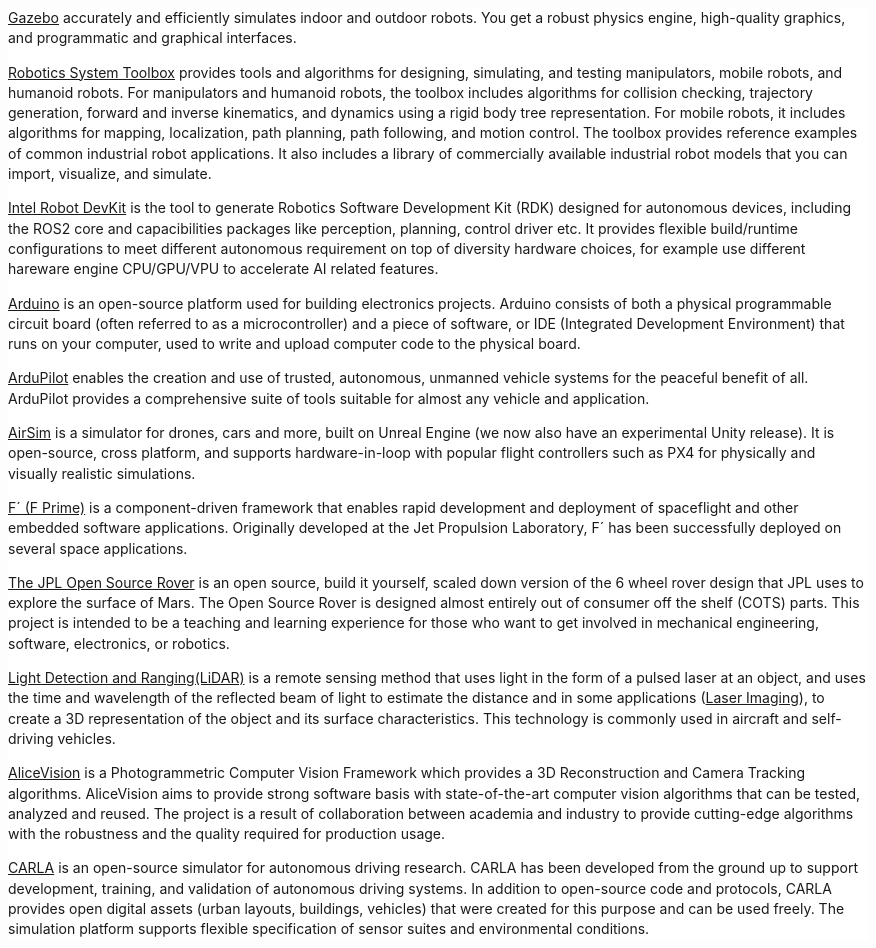 [Gazebo](http://gazebosim.org/) accurately and efficiently simulates indoor and outdoor robots. You get a robust physics engine, high-quality graphics, and programmatic and graphical interfaces.

[Robotics System Toolbox](https://www.mathworks.com/products/robotics.html) provides tools and algorithms for designing, simulating, and testing manipulators, mobile robots, and humanoid robots. For manipulators and humanoid robots, the toolbox includes algorithms for collision checking, trajectory generation, forward and inverse kinematics, and dynamics using a rigid body tree representation. 
For mobile robots, it includes algorithms for mapping, localization, path planning, path following, and motion control. The toolbox provides reference examples of common industrial robot applications. It also includes a library of 
commercially available industrial robot models that you can import, visualize, and simulate.

[Intel Robot DevKit](https://github.com/intel/robot_devkit) is the tool to generate Robotics Software Development Kit (RDK) designed for autonomous devices, including the ROS2 core and capacibilities packages like perception, planning, control driver etc. It provides flexible build/runtime configurations to meet different autonomous requirement on top of diversity hardware choices, for example use different hareware engine CPU/GPU/VPU to accelerate AI related features.

[Arduino](https://www.arduino.cc/) is an open-source platform used for building electronics projects. Arduino consists of both a physical programmable circuit board (often referred to as a microcontroller) and a piece of software, or IDE (Integrated Development Environment) that runs on your computer, used to write and upload computer code to the physical board.

[ArduPilot](https://ardupilot.org/ardupilot/index.html) enables the creation and use of trusted, autonomous, unmanned vehicle systems for the peaceful benefit of all. ArduPilot provides a comprehensive suite of tools suitable for almost any vehicle and application.

[AirSim](https://github.com/Microsoft/AirSim) is a simulator for drones, cars and more, built on Unreal Engine (we now also have an experimental Unity release). It is open-source, cross platform, and supports hardware-in-loop with popular flight controllers such as PX4 for physically and visually realistic simulations.

[F´ (F Prime)](https://github.com/nasa/fprime) is a component-driven framework that enables rapid development and deployment of spaceflight and other embedded software applications. Originally developed at the Jet Propulsion Laboratory, F´ has been successfully deployed on several space applications.

[The JPL Open Source Rover](https://github.com/nasa-jpl/open-source-rover) is an open source, build it yourself, scaled down version of the 6 wheel rover design that JPL uses to explore the surface of Mars. The Open Source Rover is designed almost entirely out of consumer off the shelf (COTS) parts. This project is intended to be a teaching and learning experience for those who want to get involved in mechanical engineering, software, electronics, or robotics.

[Light Detection and Ranging(LiDAR)](https://en.wikipedia.org/wiki/Lidar) is a remote sensing method that uses light in the form of a pulsed laser at an object, and uses the time and wavelength of the reflected beam of light to estimate the distance and in some applications ([Laser Imaging](https://en.wikipedia.org/wiki/Laser_scanning)), to create a 3D representation of the object and its surface characteristics. This technology is commonly used in aircraft and self-driving vehicles.

[AliceVision](https://github.com/alicevision/AliceVision) is a Photogrammetric Computer Vision Framework which provides a 3D Reconstruction and Camera Tracking algorithms. AliceVision aims to provide strong software basis with state-of-the-art computer vision algorithms that can be tested, analyzed and reused. The project is a result of collaboration between academia and industry to provide cutting-edge algorithms with the robustness and the quality required for production usage.

[CARLA](https://github.com/carla-simulator/carla) is an open-source simulator for autonomous driving research. CARLA has been developed from the ground up to support development, training, and validation of autonomous driving systems. In addition to open-source code and protocols, CARLA provides open digital assets (urban layouts, buildings, vehicles) that were created for this purpose and can be used freely. The simulation platform supports flexible specification of sensor suites and environmental conditions.
